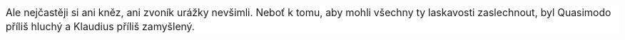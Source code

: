 Ale nejčastěji si ani kněz, ani zvoník urážky nevšimli. Neboť k tomu, aby mohli všechny ty laskavosti zaslechnout, byl Quasimodo příliš hluchý a Klaudius příliš zamyšlený.

</section>

<section>

[^44]: Rozdávat políčky a vjíždět si do vlasů (citát z du Breula).

[^45]: Barvy modrá a hnědá.

[^46]: Oltář lenochů.

[^47]: Jaksi, přibližně.

[^48]: Strážce strašlivého zvířete, sám ještě strašlivější (parafráze Vergiliova verše o pastýři Dafnisovi: „Pastýř krásného stáda, sám ještě krásnější“).

[^49]: Kobky pobité olověnými pláty, jež se sluncem rozpalovaly.

[^50]: Silný hoch (bývá) zlý.

[^51]: Bájeslovný anglický rek ze slavné Ariostovy básně ,,Zuřivý Roland“. Zde narážka na legendární roh, jehož zvuk omračoval nepřítele.

[^52]: Duchovní nižšího svěcení, služebník biskupův.

[^53]: Jakoby klasickým způsobem rozdráždění.

[^54]: Rvačka; první příčina popíjení výborného vína.

[^55]: Kde končí svět.

[^56]: Biskup Hugo z Besançonu – Hugo II. z Bisuncia, 1326–1332 (pozn. V. Huga).

[^57]: Plným hlasem.

[^58]: Některé urozené ženy, jimž nelze odepřít vstup bez pohoršení.

[^59]: Lat. slov. hříčka: Aj, aj, Klaudius s kulhavým!

</section>
